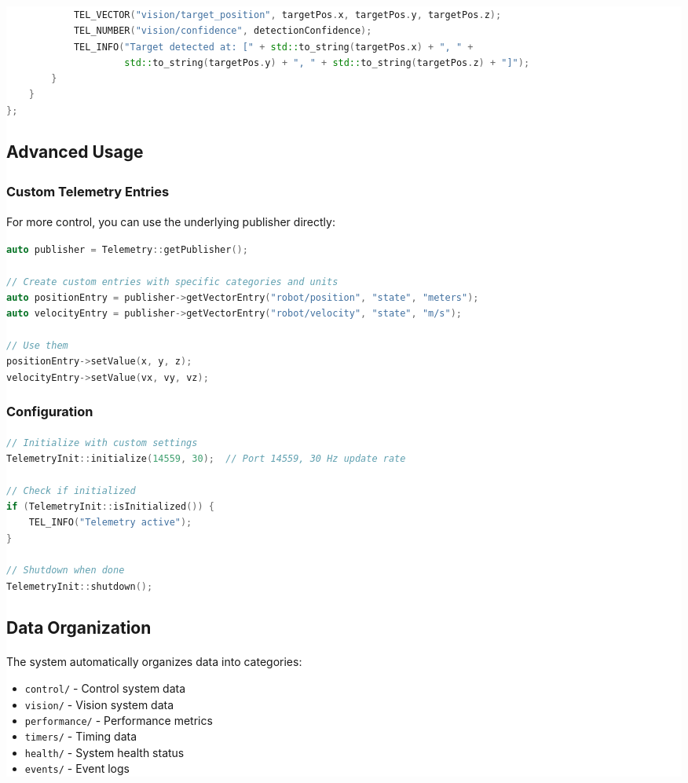 ```cpp
            TEL_VECTOR("vision/target_position", targetPos.x, targetPos.y, targetPos.z);
            TEL_NUMBER("vision/confidence", detectionConfidence);
            TEL_INFO("Target detected at: [" + std::to_string(targetPos.x) + ", " + 
                     std::to_string(targetPos.y) + ", " + std::to_string(targetPos.z) + "]");
        }
    }
};
```

## Advanced Usage

### Custom Telemetry Entries
For more control, you can use the underlying publisher directly:

```cpp
auto publisher = Telemetry::getPublisher();

// Create custom entries with specific categories and units
auto positionEntry = publisher->getVectorEntry("robot/position", "state", "meters");
auto velocityEntry = publisher->getVectorEntry("robot/velocity", "state", "m/s");

// Use them
positionEntry->setValue(x, y, z);
velocityEntry->setValue(vx, vy, vz);
```

### Configuration
```cpp
// Initialize with custom settings
TelemetryInit::initialize(14559, 30);  // Port 14559, 30 Hz update rate

// Check if initialized
if (TelemetryInit::isInitialized()) {
    TEL_INFO("Telemetry active");
}

// Shutdown when done
TelemetryInit::shutdown();
```

## Data Organization

The system automatically organizes data into categories:

- `control/` - Control system data
- `vision/` - Vision system data  
- `performance/` - Performance metrics
- `timers/` - Timing data
- `health/` - System health status
- `events/` - Event logs

